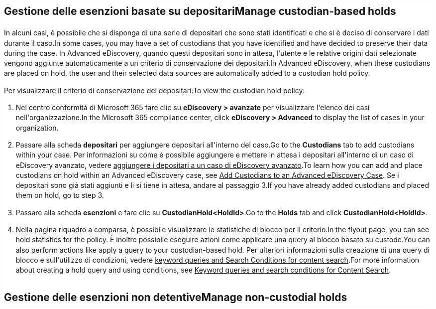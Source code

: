 ## <a name="manage-custodian-based-holds"></a><span data-ttu-id="2ac54-110">Gestione delle esenzioni basate su depositari</span><span class="sxs-lookup"><span data-stu-id="2ac54-110">Manage custodian-based holds</span></span>

<span data-ttu-id="2ac54-111">In alcuni casi, è possibile che si disponga di una serie di depositari che sono stati identificati e che si è deciso di conservare i dati durante il caso.</span><span class="sxs-lookup"><span data-stu-id="2ac54-111">In some cases, you may have a set of custodians that you have identified and have decided to preserve their data during the case.</span></span> <span data-ttu-id="2ac54-112">In Advanced eDiscovery, quando questi depositari sono in attesa, l'utente e le relative origini dati selezionate vengono aggiunte automaticamente a un criterio di conservazione dei depositari.</span><span class="sxs-lookup"><span data-stu-id="2ac54-112">In Advanced eDiscovery, when these custodians are placed on hold, the user and their selected data sources are automatically added to a custodian hold policy.</span></span>

<span data-ttu-id="2ac54-113">Per visualizzare il criterio di conservazione dei depositari:</span><span class="sxs-lookup"><span data-stu-id="2ac54-113">To view the custodian hold policy:</span></span>

1. <span data-ttu-id="2ac54-114">Nel centro conformità di Microsoft 365 fare clic su **eDiscovery > avanzate** per visualizzare l'elenco dei casi nell'organizzazione.</span><span class="sxs-lookup"><span data-stu-id="2ac54-114">In the Microsoft 365 compliance center, click **eDiscovery > Advanced** to display the list of cases in your organization.</span></span>
   
2. <span data-ttu-id="2ac54-115">Passare alla scheda **depositari** per aggiungere depositari all'interno del caso.</span><span class="sxs-lookup"><span data-stu-id="2ac54-115">Go to the **Custodians** tab to add custodians within your case.</span></span> <span data-ttu-id="2ac54-116">Per informazioni su come è possibile aggiungere e mettere in attesa i depositari all'interno di un caso di eDiscovery avanzato, vedere [aggiungere i depositari a un caso di eDiscovery avanzato](add-custodians-to-case.md).</span><span class="sxs-lookup"><span data-stu-id="2ac54-116">To learn how you can add and place custodians on hold within an Advanced eDiscovery case, see [Add Custodians to an Advanced eDiscovery Case](add-custodians-to-case.md).</span></span> <span data-ttu-id="2ac54-117">Se i depositari sono già stati aggiunti e li si tiene in attesa, andare al passaggio 3.</span><span class="sxs-lookup"><span data-stu-id="2ac54-117">If you have already added custodians and placed them on hold, go to step 3.</span></span>
   
3. <span data-ttu-id="2ac54-118">Passare alla scheda **esenzioni** e fare clic su **CustodianHold\<HoldId>**.</span><span class="sxs-lookup"><span data-stu-id="2ac54-118">Go to the **Holds** tab and click **CustodianHold\<HoldId>**.</span></span>
   
4. <span data-ttu-id="2ac54-119">Nella pagina riquadro a comparsa, è possibile visualizzare le statistiche di blocco per il criterio.</span><span class="sxs-lookup"><span data-stu-id="2ac54-119">In the flyout page, you can see hold statistics for the policy.</span></span> <span data-ttu-id="2ac54-120">È inoltre possibile eseguire azioni come applicare una query al blocco basato su custode.</span><span class="sxs-lookup"><span data-stu-id="2ac54-120">You can also perform actions like apply a query to your custodian-based hold.</span></span> <span data-ttu-id="2ac54-121">Per ulteriori informazioni sulla creazione di una query di blocco e sull'utilizzo di condizioni, vedere [keyword queries and Search Conditions for content search](keyword-queries-and-search-conditions.md).</span><span class="sxs-lookup"><span data-stu-id="2ac54-121">For more information about creating a hold query and using conditions, see [Keyword queries and search conditions for Content Search](keyword-queries-and-search-conditions.md).</span></span>
 
## <a name="manage-non-custodial-holds"></a><span data-ttu-id="2ac54-122">Gestione delle esenzioni non detentive</span><span class="sxs-lookup"><span data-stu-id="2ac54-122">Manage non-custodial holds</span></span>
